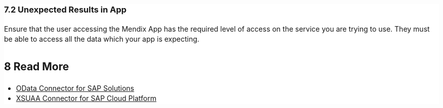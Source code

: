 ### 7.2	Unexpected Results in App

Ensure that the user accessing the Mendix App has the required level of access on the service you are trying to use. They must be able to access all the data which your app is expecting.

## 8	Read More

* [OData Connector for SAP Solutions](sap-odata-connector)
* [XSUAA Connector for SAP Cloud Platform](sap-xsuaa-connector)

